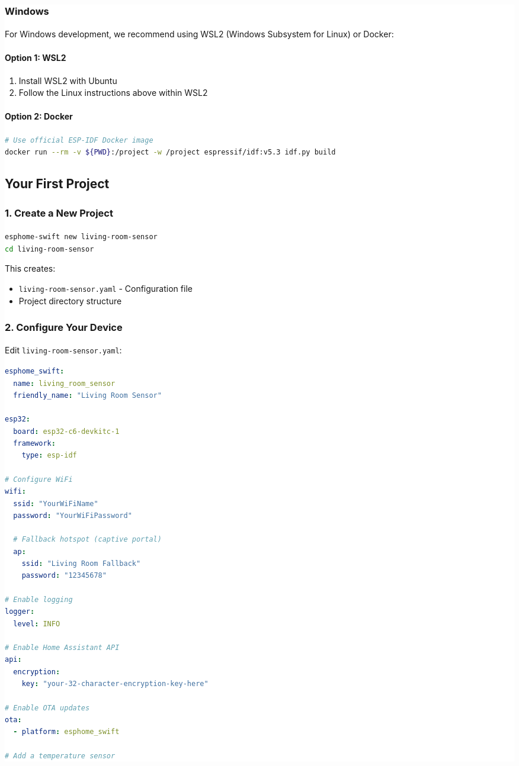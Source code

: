 ### Windows

For Windows development, we recommend using WSL2 (Windows Subsystem for Linux) or Docker:

#### Option 1: WSL2
1. Install WSL2 with Ubuntu
2. Follow the Linux instructions above within WSL2

#### Option 2: Docker
```bash
# Use official ESP-IDF Docker image
docker run --rm -v ${PWD}:/project -w /project espressif/idf:v5.3 idf.py build
```

## Your First Project

### 1. Create a New Project

```bash
esphome-swift new living-room-sensor
cd living-room-sensor
```

This creates:
- `living-room-sensor.yaml` - Configuration file
- Project directory structure

### 2. Configure Your Device

Edit `living-room-sensor.yaml`:

```yaml
esphome_swift:
  name: living_room_sensor
  friendly_name: "Living Room Sensor"

esp32:
  board: esp32-c6-devkitc-1
  framework:
    type: esp-idf

# Configure WiFi
wifi:
  ssid: "YourWiFiName"
  password: "YourWiFiPassword"
  
  # Fallback hotspot (captive portal)
  ap:
    ssid: "Living Room Fallback"
    password: "12345678"

# Enable logging
logger:
  level: INFO

# Enable Home Assistant API
api:
  encryption:
    key: "your-32-character-encryption-key-here"

# Enable OTA updates
ota:
  - platform: esphome_swift

# Add a temperature sensor
```